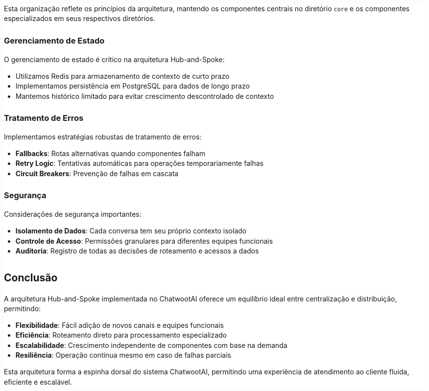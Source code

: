 Esta organização reflete os princípios da arquitetura, mantendo os componentes centrais no diretório `core` e os componentes especializados em seus respectivos diretórios.

### Gerenciamento de Estado

O gerenciamento de estado é crítico na arquitetura Hub-and-Spoke:

- Utilizamos Redis para armazenamento de contexto de curto prazo
- Implementamos persistência em PostgreSQL para dados de longo prazo
- Mantemos histórico limitado para evitar crescimento descontrolado de contexto

### Tratamento de Erros

Implementamos estratégias robustas de tratamento de erros:

- **Fallbacks**: Rotas alternativas quando componentes falham
- **Retry Logic**: Tentativas automáticas para operações temporariamente falhas
- **Circuit Breakers**: Prevenção de falhas em cascata

### Segurança

Considerações de segurança importantes:

- **Isolamento de Dados**: Cada conversa tem seu próprio contexto isolado
- **Controle de Acesso**: Permissões granulares para diferentes equipes funcionais
- **Auditoria**: Registro de todas as decisões de roteamento e acessos a dados

## Conclusão

A arquitetura Hub-and-Spoke implementada no ChatwootAI oferece um equilíbrio ideal entre centralização e distribuição, permitindo:

- **Flexibilidade**: Fácil adição de novos canais e equipes funcionais
- **Eficiência**: Roteamento direto para processamento especializado
- **Escalabilidade**: Crescimento independente de componentes com base na demanda
- **Resiliência**: Operação contínua mesmo em caso de falhas parciais

Esta arquitetura forma a espinha dorsal do sistema ChatwootAI, permitindo uma experiência de atendimento ao cliente fluida, eficiente e escalável.

